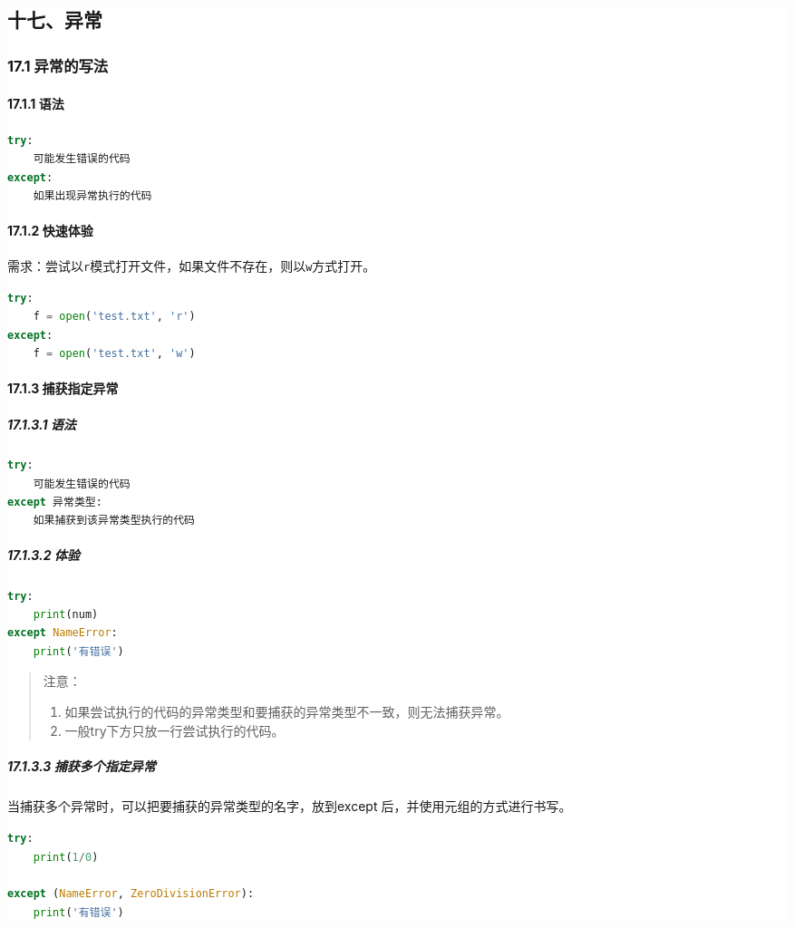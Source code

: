 ## 十七、异常

### 17.1 异常的写法

#### 17.1.1 语法

```python
try:
    可能发生错误的代码
except:
    如果出现异常执行的代码
```

#### 17.1.2 快速体验

需求：尝试以`r`模式打开文件，如果文件不存在，则以`w`方式打开。

```python
try:
    f = open('test.txt', 'r')
except:
    f = open('test.txt', 'w')
```

#### 17.1.3 捕获指定异常

##### 17.1.3.1 语法

```python
try:
    可能发生错误的代码
except 异常类型:
    如果捕获到该异常类型执行的代码
```

##### 17.1.3.2 体验

```python
try:
    print(num)
except NameError:
    print('有错误')
```

> 注意：
> 
> 1. 如果尝试执行的代码的异常类型和要捕获的异常类型不一致，则无法捕获异常。
> 2. 一般try下方只放一行尝试执行的代码。

##### 17.1.3.3 捕获多个指定异常

当捕获多个异常时，可以把要捕获的异常类型的名字，放到except 后，并使用元组的方式进行书写。

```python
try:
    print(1/0)

except (NameError, ZeroDivisionError):
    print('有错误')
```
